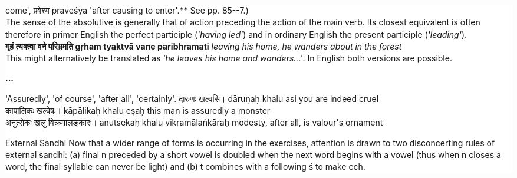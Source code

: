 come', प्रवेश्य praveśya 'after causing to enter'.** See pp. 85--7.)  
The sense of the absolutive is generally that of action preceding the
action of the main verb. Its closest equivalent is often therefore in
primer English the perfect participle (*'having led'*) and in ordinary
English the present participle (*'leading'*).  
**गृहं त्यक्त्वा वने परिभ्रमति gṛham tyaktvā vane
paribhramati** *leaving his home, he wanders about in the forest*  
This might alternatively be translated as *'he leaves his home and
wanders\...'*. In English both versions are possible.  
  
  
**...**  
  
  
  
'Assuredly', 'of course', 'after all', 'certainly'. दारुणः खल्वसि। dāruṇaḥ
khalu asi you are indeed cruel  
कापालिकः खल्वेषः। kāpālikaḥ khalu eṣaḥ this man is assuredly a monster  
अनुत्सेकः खलु विक्रमालङ्कारः। anutsekaḥ khalu vikramālaṅkāraḥ modesty, after
all, is valour's ornament  
  
External Sandhi Now that a wider range of forms is occurring in the
exercises, attention is drawn to two disconcerting rules of external
sandhi: (a) final n preceded by a short vowel is doubled when the next
word begins with a vowel (thus when n closes a word, the final syllable
can never be light) and (b) t combines with a following ś to make cch.

